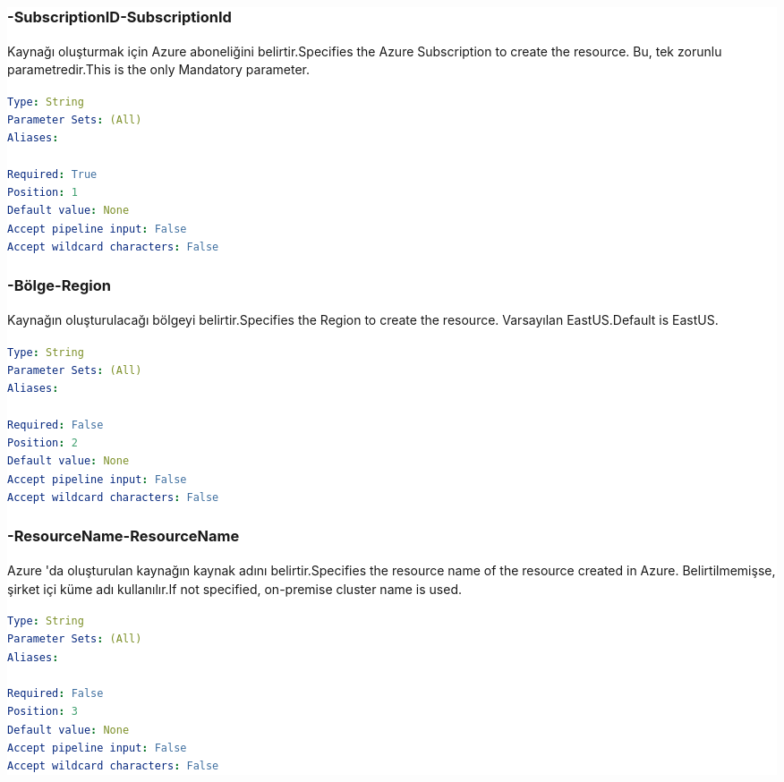 ### <span data-ttu-id="a5946-117">-SubscriptionID</span><span class="sxs-lookup"><span data-stu-id="a5946-117">-SubscriptionId</span></span>
<span data-ttu-id="a5946-118">Kaynağı oluşturmak için Azure aboneliğini belirtir.</span><span class="sxs-lookup"><span data-stu-id="a5946-118">Specifies the Azure Subscription to create the resource.</span></span>
<span data-ttu-id="a5946-119">Bu, tek zorunlu parametredir.</span><span class="sxs-lookup"><span data-stu-id="a5946-119">This is the only Mandatory parameter.</span></span>

```yaml
Type: String
Parameter Sets: (All)
Aliases:

Required: True
Position: 1
Default value: None
Accept pipeline input: False
Accept wildcard characters: False
```

### <span data-ttu-id="a5946-120">-Bölge</span><span class="sxs-lookup"><span data-stu-id="a5946-120">-Region</span></span>
<span data-ttu-id="a5946-121">Kaynağın oluşturulacağı bölgeyi belirtir.</span><span class="sxs-lookup"><span data-stu-id="a5946-121">Specifies the Region to create the resource.</span></span>
<span data-ttu-id="a5946-122">Varsayılan EastUS.</span><span class="sxs-lookup"><span data-stu-id="a5946-122">Default is EastUS.</span></span>

```yaml
Type: String
Parameter Sets: (All)
Aliases:

Required: False
Position: 2
Default value: None
Accept pipeline input: False
Accept wildcard characters: False
```

### <span data-ttu-id="a5946-123">-ResourceName</span><span class="sxs-lookup"><span data-stu-id="a5946-123">-ResourceName</span></span>
<span data-ttu-id="a5946-124">Azure 'da oluşturulan kaynağın kaynak adını belirtir.</span><span class="sxs-lookup"><span data-stu-id="a5946-124">Specifies the resource name of the resource created in Azure.</span></span>
<span data-ttu-id="a5946-125">Belirtilmemişse, şirket içi küme adı kullanılır.</span><span class="sxs-lookup"><span data-stu-id="a5946-125">If not specified, on-premise cluster name is used.</span></span>

```yaml
Type: String
Parameter Sets: (All)
Aliases:

Required: False
Position: 3
Default value: None
Accept pipeline input: False
Accept wildcard characters: False
```
